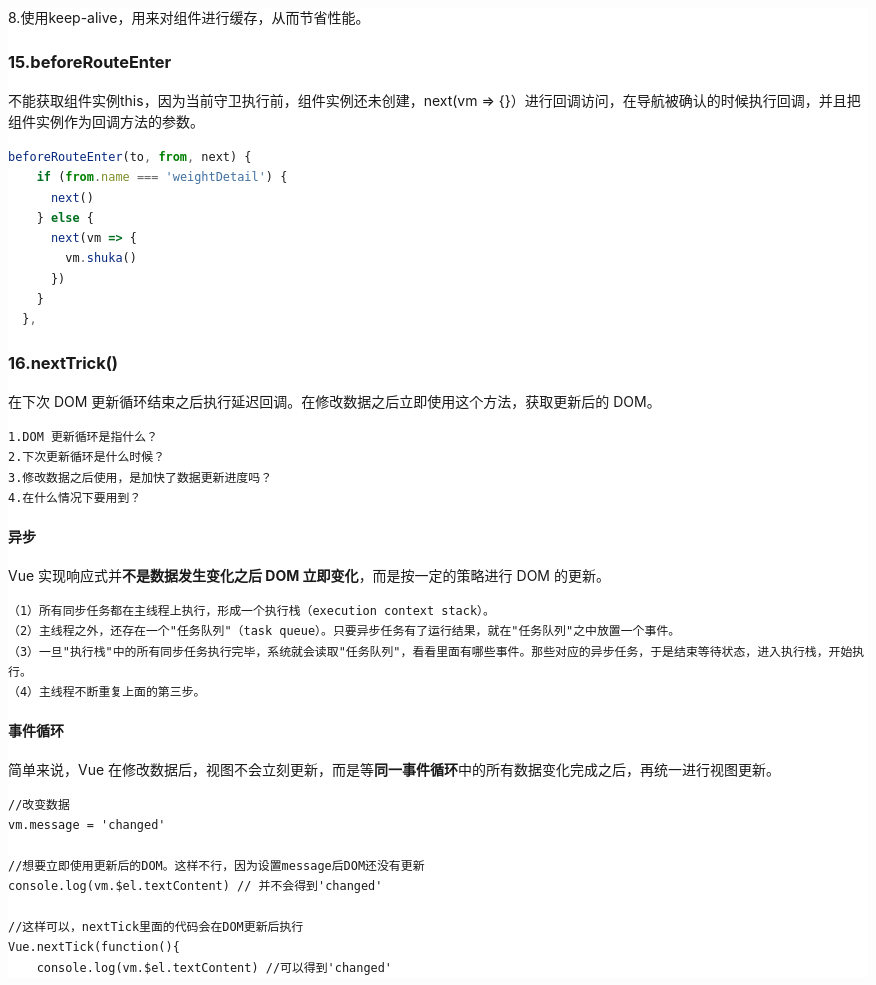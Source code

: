 8.使用keep-alive，用来对组件进行缓存，从而节省性能。

### 15.beforeRouteEnter

不能获取组件实例this，因为当前守卫执行前，组件实例还未创建，next(vm => {}）进行回调访问，在导航被确认的时候执行回调，并且把组件实例作为回调方法的参数。

```js
beforeRouteEnter(to, from, next) {
    if (from.name === 'weightDetail') {
      next()
    } else {
      next(vm => {
        vm.shuka()
      })
    }
  },
```

### 16.nextTrick()

在下次 DOM 更新循环结束之后执行延迟回调。在修改数据之后立即使用这个方法，获取更新后的 DOM。

```
1.DOM 更新循环是指什么？
2.下次更新循环是什么时候？
3.修改数据之后使用，是加快了数据更新进度吗？
4.在什么情况下要用到？
```

#### 异步

Vue 实现响应式并**不是数据发生变化之后 DOM 立即变化**，而是按一定的策略进行 DOM 的更新。

```
（1）所有同步任务都在主线程上执行，形成一个执行栈（execution context stack）。
（2）主线程之外，还存在一个"任务队列"（task queue）。只要异步任务有了运行结果，就在"任务队列"之中放置一个事件。
（3）一旦"执行栈"中的所有同步任务执行完毕，系统就会读取"任务队列"，看看里面有哪些事件。那些对应的异步任务，于是结束等待状态，进入执行栈，开始执行。
（4）主线程不断重复上面的第三步。
```

#### 事件循环

简单来说，Vue 在修改数据后，视图不会立刻更新，而是等**同一事件循环**中的所有数据变化完成之后，再统一进行视图更新。

```
//改变数据
vm.message = 'changed'

//想要立即使用更新后的DOM。这样不行，因为设置message后DOM还没有更新
console.log(vm.$el.textContent) // 并不会得到'changed'

//这样可以，nextTick里面的代码会在DOM更新后执行
Vue.nextTick(function(){
    console.log(vm.$el.textContent) //可以得到'changed'
```
